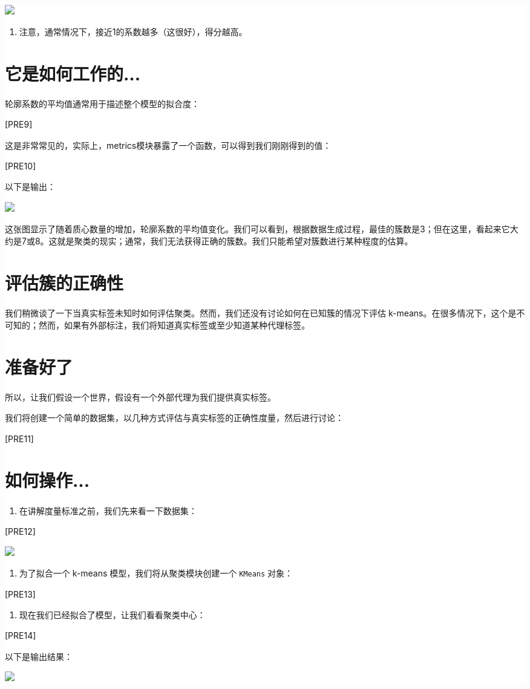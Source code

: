 ![](img/b217e764-86a9-4ccc-adf8-e51a507c9209.png)

1.  注意，通常情况下，接近1的系数越多（这很好），得分越高。

# 它是如何工作的...

轮廓系数的平均值通常用于描述整个模型的拟合度：

[PRE9]

这是非常常见的，实际上，metrics模块暴露了一个函数，可以得到我们刚刚得到的值：

[PRE10]

以下是输出：

![](img/7c24ff17-ff8d-4555-ad8c-89dd97bac11f.png)

这张图显示了随着质心数量的增加，轮廓系数的平均值变化。我们可以看到，根据数据生成过程，最佳的簇数是3；但在这里，看起来它大约是7或8。这就是聚类的现实；通常，我们无法获得正确的簇数。我们只能希望对簇数进行某种程度的估算。

# 评估簇的正确性

我们稍微谈了一下当真实标签未知时如何评估聚类。然而，我们还没有讨论如何在已知簇的情况下评估 k-means。在很多情况下，这个是不可知的；然而，如果有外部标注，我们将知道真实标签或至少知道某种代理标签。

# 准备好了

所以，让我们假设一个世界，假设有一个外部代理为我们提供真实标签。

我们将创建一个简单的数据集，以几种方式评估与真实标签的正确性度量，然后进行讨论：

[PRE11]

# 如何操作...

1.  在讲解度量标准之前，我们先来看一下数据集：

[PRE12]

![](img/fc26c78b-07e5-41d5-a23c-15fea61431ae.png)

1.  为了拟合一个 k-means 模型，我们将从聚类模块创建一个 `KMeans` 对象：

[PRE13]

1.  现在我们已经拟合了模型，让我们看看聚类中心：

[PRE14]

以下是输出结果：

![](img/a43c8911-edf8-4152-a51c-17a20fd4c660.png)

